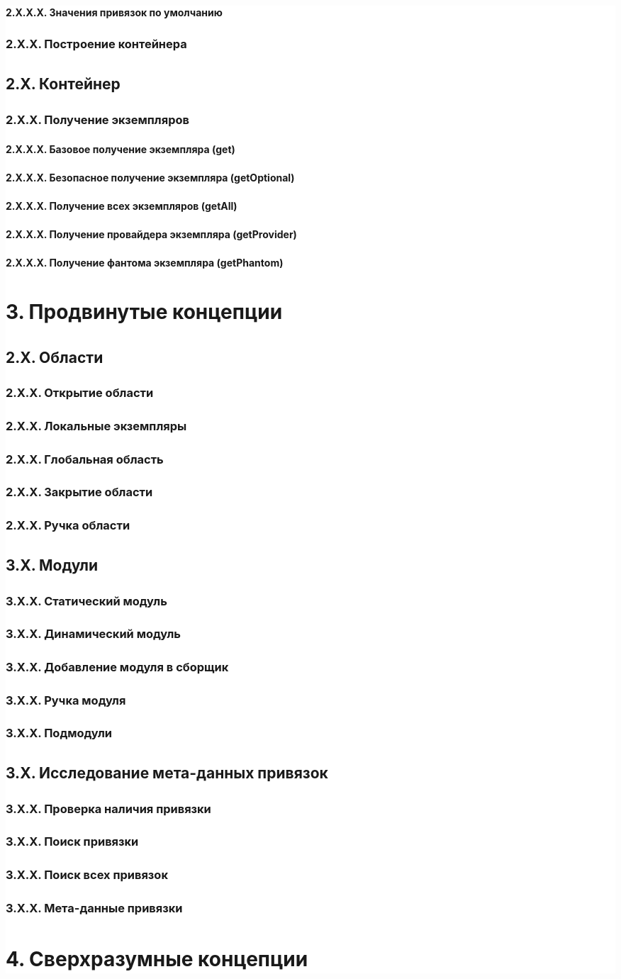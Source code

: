 #### 2.X.X.X. Значения привязок по умолчанию

### 2.X.X. Построение контейнера

## 2.X. Контейнер
### 2.Х.Х. Получение экземпляров
#### 2.X.X.X. Базовое получение экземпляра (get)
#### 2.X.X.X. Безопасное получение экземпляра (getOptional)
#### 2.X.X.X. Получение всех экземпляров (getAll)
#### 2.X.X.X. Получение провайдера экземпляра (getProvider)
#### 2.X.X.X. Получение фантома экземпляра (getPhantom)

# 3. Продвинутые концепции

## 2.X. Области
### 2.X.X. Открытие области
### 2.X.X. Локальные экземпляры
### 2.X.X. Глобальная область
### 2.X.X. Закрытие области
### 2.X.X. Ручка области

## 3.X. Модули
### 3.X.X. Статический модуль
### 3.X.Х. Динамический модуль
### 3.X.X. Добавление модуля в сборщик
### 3.X.X. Ручка модуля
### 3.X.X. Подмодули

## 3.X. Исследование мета-данных привязок
### 3.X.X. Проверка наличия привязки
### 3.X.X. Поиск привязки
### 3.X.X. Поиск всех привязок
### 3.X.X. Мета-данные привязки

# 4. Сверхразумные концепции
